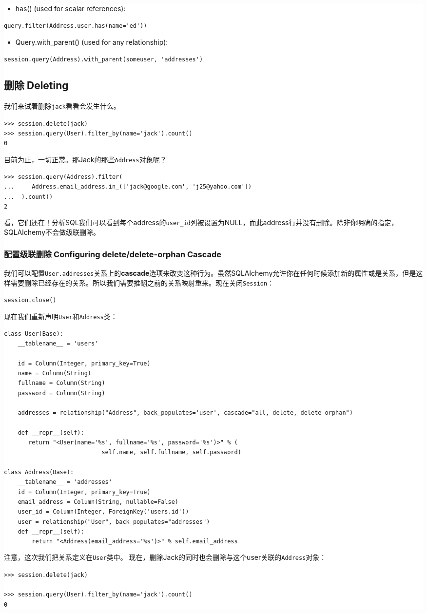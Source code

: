 + has() (used for scalar references):
```
query.filter(Address.user.has(name='ed'))
```

+ Query.with_parent() (used for any relationship):
```
session.query(Address).with_parent(someuser, 'addresses')
```

## 删除 Deleting
我们来试着删除`jack`看看会发生什么。
```
>>> session.delete(jack)
>>> session.query(User).filter_by(name='jack').count()
0
```
目前为止，一切正常。那Jack的那些`Address`对象呢？
```
>>> session.query(Address).filter(
...     Address.email_address.in_(['jack@google.com', 'j25@yahoo.com'])
...  ).count()
2
```
看，它们还在！分析SQL我们可以看到每个address的`user_id`列被设置为NULL，而此address行并没有删除。除非你明确的指定，SQLAlchemy不会做级联删除。

### 配置级联删除 Configuring delete/delete-orphan Cascade
我们可以配置`User.addresses`关系上的**cascade**选项来改变这种行为。虽然SQLAlchemy允许你在任何时候添加新的属性或是关系，但是这样需要删除已经存在的关系。所以我们需要推翻之前的关系映射重来。现在关闭`Session`：
```
session.close()
```
现在我们重新声明`User`和`Address`类：
```
class User(Base):
    __tablename__ = 'users'

    id = Column(Integer, primary_key=True)
    name = Column(String)
    fullname = Column(String)
    password = Column(String)

    addresses = relationship("Address", back_populates='user', cascade="all, delete, delete-orphan")

    def __repr__(self):
       return "<User(name='%s', fullname='%s', password='%s')>" % (
                            self.name, self.fullname, self.password)

class Address(Base):
    __tablename__ = 'addresses'
    id = Column(Integer, primary_key=True)
    email_address = Column(String, nullable=False)
    user_id = Column(Integer, ForeignKey('users.id'))
    user = relationship("User", back_populates="addresses")
    def __repr__(self):
        return "<Address(email_address='%s')>" % self.email_address     
```
注意，这次我们把关系定义在`User`类中。
现在，删除Jack的同时也会删除与这个user关联的`Address`对象：
```
>>> session.delete(jack)

>>> session.query(User).filter_by(name='jack').count()
0

```